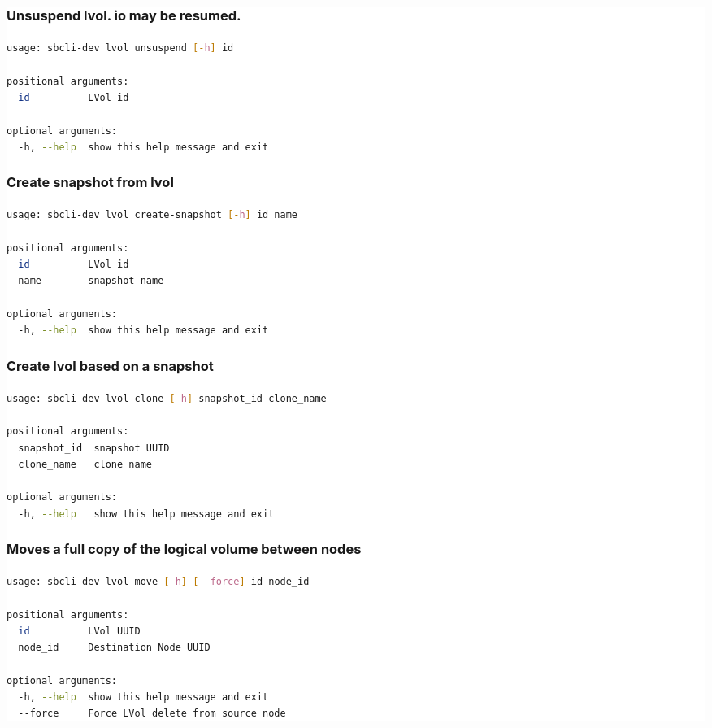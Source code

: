     
### Unsuspend lvol. io may be resumed.


```bash
usage: sbcli-dev lvol unsuspend [-h] id

positional arguments:
  id          LVol id

optional arguments:
  -h, --help  show this help message and exit

```

    
### Create snapshot from lvol


```bash
usage: sbcli-dev lvol create-snapshot [-h] id name

positional arguments:
  id          LVol id
  name        snapshot name

optional arguments:
  -h, --help  show this help message and exit

```

    
### Create lvol based on a snapshot


```bash
usage: sbcli-dev lvol clone [-h] snapshot_id clone_name

positional arguments:
  snapshot_id  snapshot UUID
  clone_name   clone name

optional arguments:
  -h, --help   show this help message and exit

```

    
### Moves a full copy of the logical volume between nodes


```bash
usage: sbcli-dev lvol move [-h] [--force] id node_id

positional arguments:
  id          LVol UUID
  node_id     Destination Node UUID

optional arguments:
  -h, --help  show this help message and exit
  --force     Force LVol delete from source node

```
